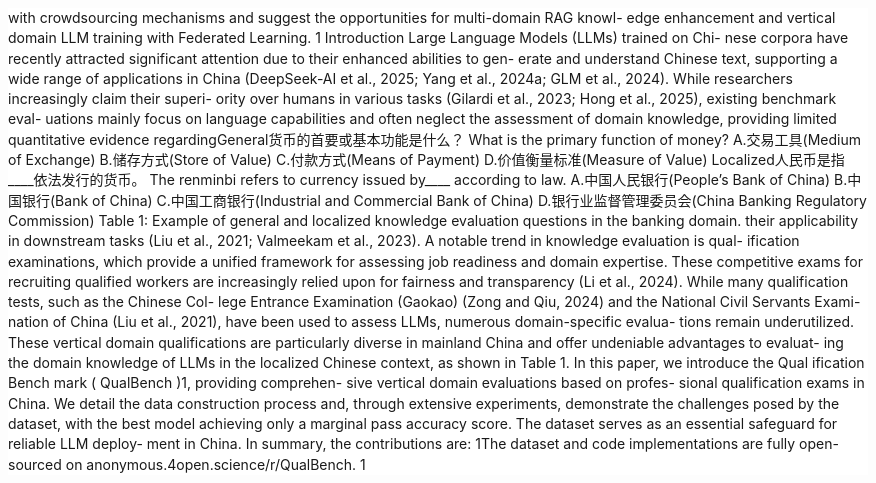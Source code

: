 with crowdsourcing mechanisms and suggest
the opportunities for multi-domain RAG knowl-
edge enhancement and vertical domain LLM
training with Federated Learning.
1 Introduction
Large Language Models (LLMs) trained on Chi-
nese corpora have recently attracted significant
attention due to their enhanced abilities to gen-
erate and understand Chinese text, supporting a
wide range of applications in China (DeepSeek-AI
et al., 2025; Yang et al., 2024a; GLM et al., 2024).
While researchers increasingly claim their superi-
ority over humans in various tasks (Gilardi et al.,
2023; Hong et al., 2025), existing benchmark eval-
uations mainly focus on language capabilities and
often neglect the assessment of domain knowledge,
providing limited quantitative evidence regardingGeneral货币的首要或基本功能是什么？
What is the primary function of money?
A.交易工具(Medium of Exchange)
B.储存方式(Store of Value)
C.付款方式(Means of Payment)
D.价值衡量标准(Measure of Value)
Localized人民币是指____依法发行的货币。
The renminbi refers to currency issued by____ according to law.
A.中国人民银行(People’s Bank of China)
B.中国银行(Bank of China)
C.中国工商银行(Industrial and Commercial Bank of China)
D.银行业监督管理委员会(China Banking Regulatory Commission)
Table 1: Example of general and localized knowledge
evaluation questions in the banking domain.
their applicability in downstream tasks (Liu et al.,
2021; Valmeekam et al., 2023).
A notable trend in knowledge evaluation is qual-
ification examinations, which provide a unified
framework for assessing job readiness and domain
expertise. These competitive exams for recruiting
qualified workers are increasingly relied upon for
fairness and transparency (Li et al., 2024). While
many qualification tests, such as the Chinese Col-
lege Entrance Examination (Gaokao) (Zong and
Qiu, 2024) and the National Civil Servants Exami-
nation of China (Liu et al., 2021), have been used
to assess LLMs, numerous domain-specific evalua-
tions remain underutilized. These vertical domain
qualifications are particularly diverse in mainland
China and offer undeniable advantages to evaluat-
ing the domain knowledge of LLMs in the localized
Chinese context, as shown in Table 1.
In this paper, we introduce the Qual ification
Bench mark ( QualBench )1, providing comprehen-
sive vertical domain evaluations based on profes-
sional qualification exams in China. We detail the
data construction process and, through extensive
experiments, demonstrate the challenges posed by
the dataset, with the best model achieving only a
marginal pass accuracy score. The dataset serves
as an essential safeguard for reliable LLM deploy-
ment in China. In summary, the contributions are:
1The dataset and code implementations are fully open-
sourced on anonymous.4open.science/r/QualBench.
1
